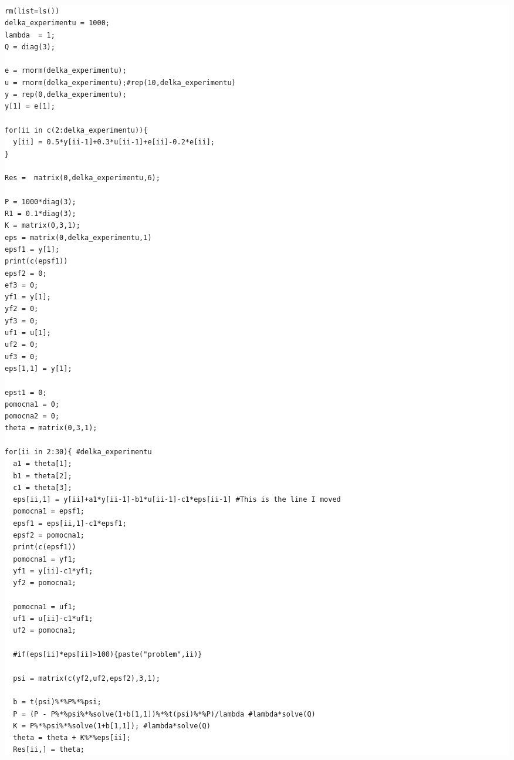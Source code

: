 ```
rm(list=ls())
delka_experimentu = 1000;
lambda  = 1;
Q = diag(3);

e = rnorm(delka_experimentu);
u = rnorm(delka_experimentu);#rep(10,delka_experimentu)
y = rep(0,delka_experimentu);
y[1] = e[1];

for(ii in c(2:delka_experimentu)){
  y[ii] = 0.5*y[ii-1]+0.3*u[ii-1]+e[ii]-0.2*e[ii];
}

Res =  matrix(0,delka_experimentu,6);

P = 1000*diag(3);
R1 = 0.1*diag(3);
K = matrix(0,3,1);
eps = matrix(0,delka_experimentu,1)
epsf1 = y[1];
print(c(epsf1))
epsf2 = 0;
ef3 = 0;
yf1 = y[1];
yf2 = 0;
yf3 = 0;
uf1 = u[1];
uf2 = 0;
uf3 = 0;
eps[1,1] = y[1];

epst1 = 0;
pomocna1 = 0;
pomocna2 = 0;
theta = matrix(0,3,1);

for(ii in 2:30){ #delka_experimentu
  a1 = theta[1];
  b1 = theta[2];
  c1 = theta[3];
  eps[ii,1] = y[ii]+a1*y[ii-1]-b1*u[ii-1]-c1*eps[ii-1] #This is the line I moved
  pomocna1 = epsf1;
  epsf1 = eps[ii,1]-c1*epsf1;
  epsf2 = pomocna1;
  print(c(epsf1))
  pomocna1 = yf1;
  yf1 = y[ii]-c1*yf1;
  yf2 = pomocna1;

  pomocna1 = uf1;
  uf1 = u[ii]-c1*uf1;
  uf2 = pomocna1;

  #if(eps[ii]*eps[ii]>100){paste("problem",ii)}

  psi = matrix(c(yf2,uf2,epsf2),3,1);

  b = t(psi)%*%P%*%psi;
  P = (P - P%*%psi%*%solve(1+b[1,1])%*%t(psi)%*%P)/lambda #lambda*solve(Q)
  K = P%*%psi%*%solve(1+b[1,1]); #lambda*solve(Q)
  theta = theta + K%*%eps[ii];
  Res[ii,] = theta;
```